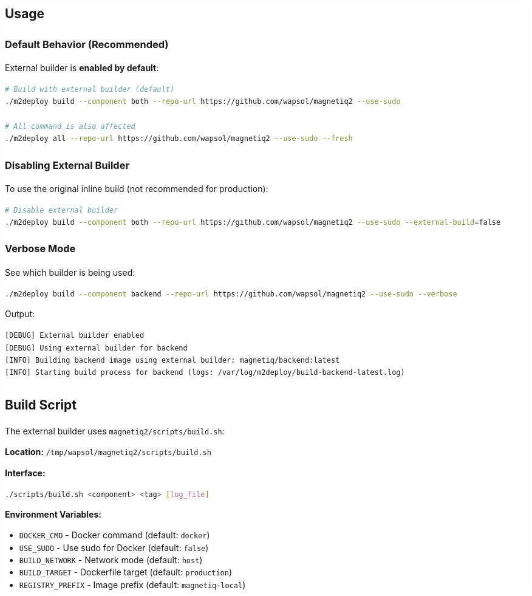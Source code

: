 ## Usage

### Default Behavior (Recommended)

External builder is **enabled by default**:

```bash
# Build with external builder (default)
./m2deploy build --component both --repo-url https://github.com/wapsol/magnetiq2 --use-sudo

# All command is also affected
./m2deploy all --repo-url https://github.com/wapsol/magnetiq2 --use-sudo --fresh
```

### Disabling External Builder

To use the original inline build (not recommended for production):

```bash
# Disable external builder
./m2deploy build --component both --repo-url https://github.com/wapsol/magnetiq2 --use-sudo --external-build=false
```

### Verbose Mode

See which builder is being used:

```bash
./m2deploy build --component backend --repo-url https://github.com/wapsol/magnetiq2 --use-sudo --verbose
```

Output:
```
[DEBUG] External builder enabled
[DEBUG] Using external builder for backend
[INFO] Building backend image using external builder: magnetiq/backend:latest
[INFO] Starting build process for backend (logs: /var/log/m2deploy/build-backend-latest.log)
```

## Build Script

The external builder uses `magnetiq2/scripts/build.sh`:

**Location:** `/tmp/wapsol/magnetiq2/scripts/build.sh`

**Interface:**
```bash
./scripts/build.sh <component> <tag> [log_file]
```

**Environment Variables:**
- `DOCKER_CMD` - Docker command (default: `docker`)
- `USE_SUDO` - Use sudo for Docker (default: `false`)
- `BUILD_NETWORK` - Network mode (default: `host`)
- `BUILD_TARGET` - Dockerfile target (default: `production`)
- `REGISTRY_PREFIX` - Image prefix (default: `magnetiq-local`)
